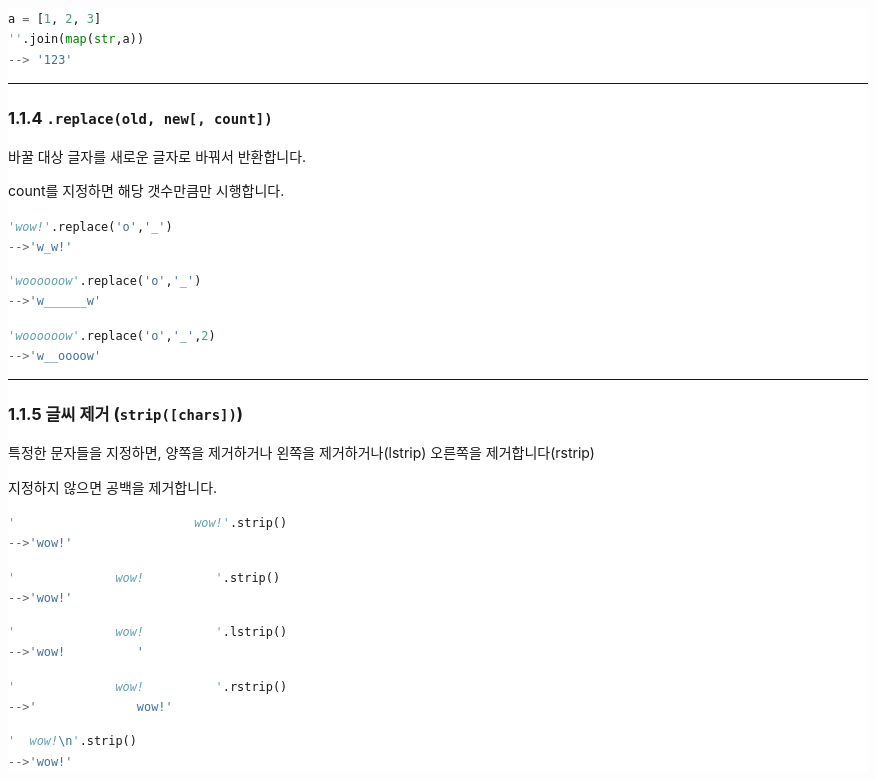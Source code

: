 ```python
a = [1, 2, 3]
''.join(map(str,a))
--> '123'
```

---

### 1.1.4 `.replace(old, new[, count])`

바꿀 대상 글자를 새로운 글자로 바꿔서 반환합니다. 

count를 지정하면 해당 갯수만큼만 시행합니다.

```python
'wow!'.replace('o','_')
-->'w_w!'
```

```python
'woooooow'.replace('o','_')
-->'w______w'
```

```python
'woooooow'.replace('o','_',2)
-->'w__oooow'
```

---

### 1.1.5 글씨 제거 (`strip([chars])`)

특정한 문자들을 지정하면,  양쪽을 제거하거나 왼쪽을 제거하거나(lstrip) 오른쪽을 제거합니다(rstrip)

지정하지 않으면 공백을 제거합니다.

```python
'                         wow!'.strip()
-->'wow!'
```

```python
'              wow!          '.strip()
-->'wow!'
```

```python
'              wow!          '.lstrip()
-->'wow!          '
```

```python
'              wow!          '.rstrip()
-->'              wow!'
```

```python
'  wow!\n'.strip()
-->'wow!'
```
